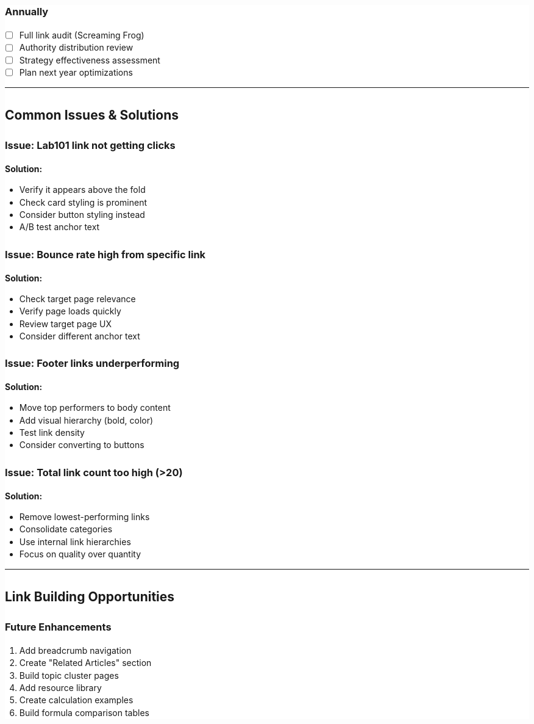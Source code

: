 ### Annually
- [ ] Full link audit (Screaming Frog)
- [ ] Authority distribution review
- [ ] Strategy effectiveness assessment
- [ ] Plan next year optimizations

---

## Common Issues & Solutions

### Issue: Lab101 link not getting clicks
**Solution:**
- Verify it appears above the fold
- Check card styling is prominent
- Consider button styling instead
- A/B test anchor text

### Issue: Bounce rate high from specific link
**Solution:**
- Check target page relevance
- Verify page loads quickly
- Review target page UX
- Consider different anchor text

### Issue: Footer links underperforming
**Solution:**
- Move top performers to body content
- Add visual hierarchy (bold, color)
- Test link density
- Consider converting to buttons

### Issue: Total link count too high (>20)
**Solution:**
- Remove lowest-performing links
- Consolidate categories
- Use internal link hierarchies
- Focus on quality over quantity

---

## Link Building Opportunities

### Future Enhancements
1. Add breadcrumb navigation
2. Create "Related Articles" section
3. Build topic cluster pages
4. Add resource library
5. Create calculation examples
6. Build formula comparison tables
